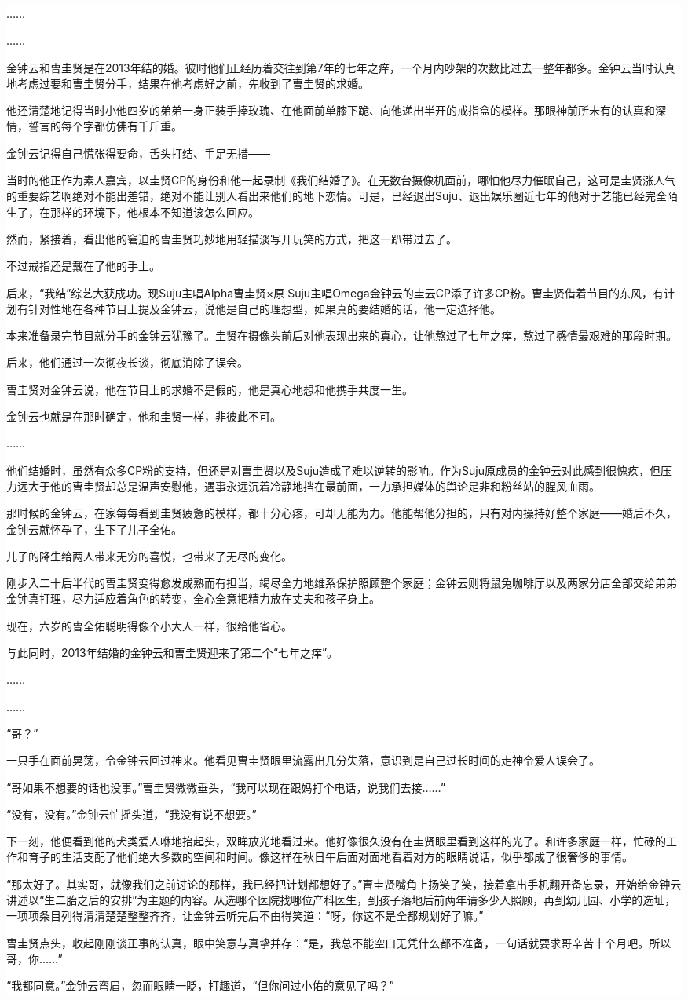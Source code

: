 ……

……

金钟云和曺圭贤是在2013年结的婚。彼时他们正经历着交往到第7年的七年之痒，一个月内吵架的次数比过去一整年都多。金钟云当时认真地考虑过要和曺圭贤分手，结果在他考虑好之前，先收到了曺圭贤的求婚。

他还清楚地记得当时小他四岁的弟弟一身正装手捧玫瑰、在他面前单膝下跪、向他递出半开的戒指盒的模样。那眼神前所未有的认真和深情，誓言的每个字都仿佛有千斤重。

金钟云记得自己慌张得要命，舌头打结、手足无措——

当时的他正作为素人嘉宾，以圭贤CP的身份和他一起录制《我们结婚了》。在无数台摄像机面前，哪怕他尽力催眠自己，这可是圭贤涨人气的重要综艺啊绝对不能出差错，绝对不能让别人看出来他们的地下恋情。可是，已经退出Suju、退出娱乐圈近七年的他对于艺能已经完全陌生了，在那样的环境下，他根本不知道该怎么回应。

然而，紧接着，看出他的窘迫的曺圭贤巧妙地用轻描淡写开玩笑的方式，把这一趴带过去了。

不过戒指还是戴在了他的手上。

后来，“我结”综艺大获成功。现Suju主唱Alpha曺圭贤×原 Suju主唱Omega金钟云的圭云CP添了许多CP粉。曺圭贤借着节目的东风，有计划有针对性地在各种节目上提及金钟云，说他是自己的理想型，如果真的要结婚的话，他一定选择他。

本来准备录完节目就分手的金钟云犹豫了。圭贤在摄像头前后对他表现出来的真心，让他熬过了七年之痒，熬过了感情最艰难的那段时期。

后来，他们通过一次彻夜长谈，彻底消除了误会。

曺圭贤对金钟云说，他在节目上的求婚不是假的，他是真心地想和他携手共度一生。

金钟云也就是在那时确定，他和圭贤一样，非彼此不可。

……

他们结婚时，虽然有众多CP粉的支持，但还是对曺圭贤以及Suju造成了难以逆转的影响。作为Suju原成员的金钟云对此感到很愧疚，但压力远大于他的曺圭贤却总是温声安慰他，遇事永远沉着冷静地挡在最前面，一力承担媒体的舆论是非和粉丝站的腥风血雨。

那时候的金钟云，在家每每看到圭贤疲惫的模样，都十分心疼，可却无能为力。他能帮他分担的，只有对内操持好整个家庭——婚后不久，金钟云就怀孕了，生下了儿子全佑。

儿子的降生给两人带来无穷的喜悦，也带来了无尽的变化。

刚步入二十后半代的曺圭贤变得愈发成熟而有担当，竭尽全力地维系保护照顾整个家庭；金钟云则将鼠兔咖啡厅以及两家分店全部交给弟弟金钟真打理，尽力适应着角色的转变，全心全意把精力放在丈夫和孩子身上。

现在，六岁的曺全佑聪明得像个小大人一样，很给他省心。

与此同时，2013年结婚的金钟云和曺圭贤迎来了第二个“七年之痒”。

……

……

“哥？”

一只手在面前晃荡，令金钟云回过神来。他看见曺圭贤眼里流露出几分失落，意识到是自己过长时间的走神令爱人误会了。

“哥如果不想要的话也没事。”曺圭贤微微垂头，“我可以现在跟妈打个电话，说我们去接……”

“没有，没有。”金钟云忙摇头道，“我没有说不想要。”

下一刻，他便看到他的犬类爱人咻地抬起头，双眸放光地看过来。他好像很久没有在圭贤眼里看到这样的光了。和许多家庭一样，忙碌的工作和育子的生活支配了他们绝大多数的空间和时间。像这样在秋日午后面对面地看着对方的眼睛说话，似乎都成了很奢侈的事情。

“那太好了。其实哥，就像我们之前讨论的那样，我已经把计划都想好了。”曺圭贤嘴角上扬笑了笑，接着拿出手机翻开备忘录，开始给金钟云讲述以“生二胎之后的安排”为主题的内容。从选哪个医院找哪位产科医生，到孩子落地后前两年请多少人照顾，再到幼儿园、小学的选址，一项项条目列得清清楚楚整整齐齐，让金钟云听完后不由得笑道：“呀，你这不是全都规划好了嘛。”

曺圭贤点头，收起刚刚谈正事的认真，眼中笑意与真挚并存：“是，我总不能空口无凭什么都不准备，一句话就要求哥辛苦十个月吧。所以哥，你……”

“我都同意。”金钟云弯眉，忽而眼睛一眨，打趣道，“但你问过小佑的意见了吗？”
